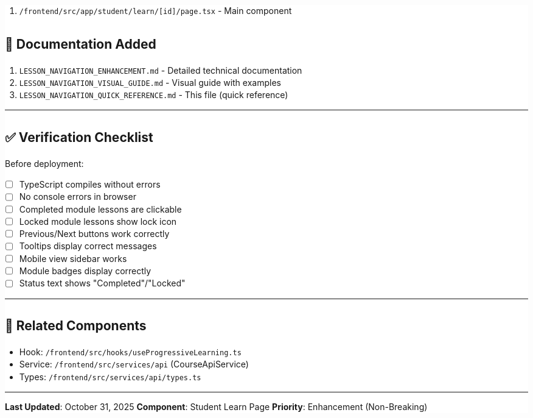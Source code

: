 1. `/frontend/src/app/student/learn/[id]/page.tsx` - Main component

## 📄 Documentation Added

1. `LESSON_NAVIGATION_ENHANCEMENT.md` - Detailed technical documentation
2. `LESSON_NAVIGATION_VISUAL_GUIDE.md` - Visual guide with examples
3. `LESSON_NAVIGATION_QUICK_REFERENCE.md` - This file (quick reference)

---

## ✅ Verification Checklist

Before deployment:
- [ ] TypeScript compiles without errors
- [ ] No console errors in browser
- [ ] Completed module lessons are clickable
- [ ] Locked module lessons show lock icon
- [ ] Previous/Next buttons work correctly
- [ ] Tooltips display correct messages
- [ ] Mobile view sidebar works
- [ ] Module badges display correctly
- [ ] Status text shows "Completed"/"Locked"

---

## 🔗 Related Components

- Hook: `/frontend/src/hooks/useProgressiveLearning.ts`
- Service: `/frontend/src/services/api` (CourseApiService)
- Types: `/frontend/src/services/api/types.ts`

---

**Last Updated**: October 31, 2025
**Component**: Student Learn Page
**Priority**: Enhancement (Non-Breaking)
